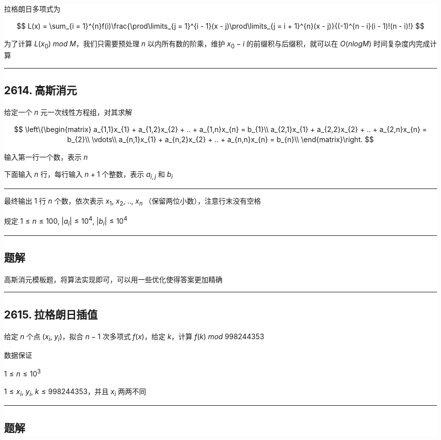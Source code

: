 
拉格朗日多项式为

$$
L(x) = \sum_{i = 1}^{n}f(i)\frac{\prod\limits_{j = 1}^{i - 1}(x - j)\prod\limits_{j = i + 1}^{n}(x - j)}{(-1)^{n - i}(i - 1)!(n - i)!}
$$

为了计算 $L(x_{0})\ mod\ M$，我们只需要预处理 $n$ 以内所有数的阶乘，维护 $x_{0} - i$ 的前缀积与后缀积，就可以在 $O(nlogM)$ 时间复杂度内完成计算

---

## 2614. 高斯消元

给定一个 $n$ 元一次线性方程组，对其求解

$$
\left\{\begin{matrix}
a_{1,1}x_{1} + a_{1,2}x_{2} + .. + a_{1,n}x_{n} = b_{1}\\
a_{2,1}x_{1} + a_{2,2}x_{2} + .. + a_{2,n}x_{n} = b_{2}\\
\vdots\\
a_{n,1}x_{1} + a_{n,2}x_{2} + .. + a_{n,n}x_{n} = b_{n}\\
\end{matrix}\right.
$$

输入第一行一个数，表示 $n$

下面输入 $n$ 行，每行输入 $n + 1$ 个整数，表示 $a_{i,j}$ 和 $b_{i}$

---

最终输出 $1$ 行 $n$ 个数，依次表示 $x_{1},\ x_{2},\ ..,\ x_{n}$ （保留两位小数），注意行末没有空格

规定 $1\leq n\leq 100,\ |a_{i}|\leq 10^4,\ |b_{i}|\leq 10^4$

---

## 题解

高斯消元模板题，将算法实现即可，可以用一些优化使得答案更加精确

---

## 2615. 拉格朗日插值

给定 $n$ 个点 $(x_{i},\ y_{i})$，拟合 $n - 1$ 次多项式 $f(x)$，给定 $k$，计算 $f(k)\ mod\ 998244353$

数据保证

$1\leq n\leq 10^3$

$1\leq x_{i},\ y_{i},\ k\leq 998244353$，并且 $x_{i}$ 两两不同

---

## 题解
